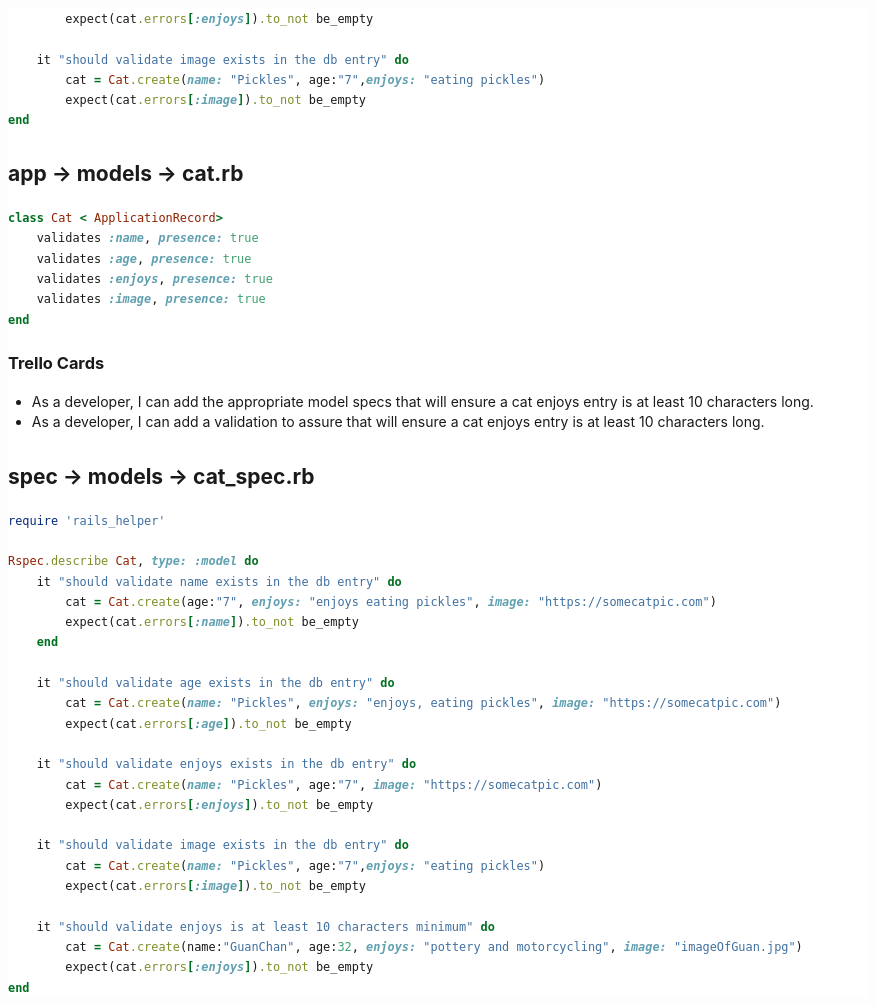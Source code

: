 ```ruby
        expect(cat.errors[:enjoys]).to_not be_empty
    
    it "should validate image exists in the db entry" do
        cat = Cat.create(name: "Pickles", age:"7",enjoys: "eating pickles")
        expect(cat.errors[:image]).to_not be_empty
end
```
## app -> models -> cat.rb
```ruby
class Cat < ApplicationRecord>
    validates :name, presence: true 
    validates :age, presence: true 
    validates :enjoys, presence: true 
    validates :image, presence: true 
end
```

### Trello Cards
- As a developer, I can add the appropriate model specs that will ensure a cat enjoys entry is at least 10 characters long.
- As a developer, I can add a validation to assure that will ensure a cat enjoys entry is at least 10 characters long.

## spec -> models -> cat_spec.rb
```ruby
require 'rails_helper'

Rspec.describe Cat, type: :model do
    it "should validate name exists in the db entry" do
        cat = Cat.create(age:"7", enjoys: "enjoys eating pickles", image: "https://somecatpic.com")
        expect(cat.errors[:name]).to_not be_empty
    end

    it "should validate age exists in the db entry" do
        cat = Cat.create(name: "Pickles", enjoys: "enjoys, eating pickles", image: "https://somecatpic.com")
        expect(cat.errors[:age]).to_not be_empty

    it "should validate enjoys exists in the db entry" do
        cat = Cat.create(name: "Pickles", age:"7", image: "https://somecatpic.com")
        expect(cat.errors[:enjoys]).to_not be_empty
    
    it "should validate image exists in the db entry" do
        cat = Cat.create(name: "Pickles", age:"7",enjoys: "eating pickles")
        expect(cat.errors[:image]).to_not be_empty
    
    it "should validate enjoys is at least 10 characters minimum" do
        cat = Cat.create(name:"GuanChan", age:32, enjoys: "pottery and motorcycling", image: "imageOfGuan.jpg")
        expect(cat.errors[:enjoys]).to_not be_empty
end
```
